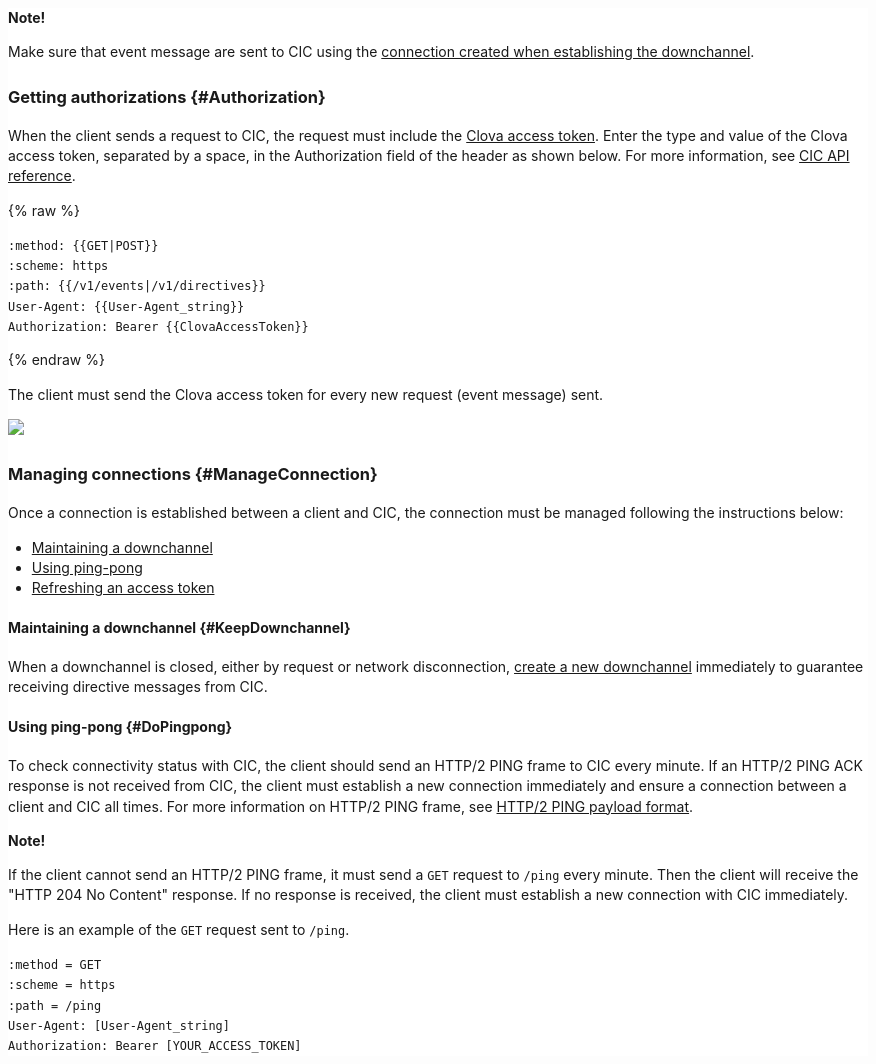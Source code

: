 <div class="note">
  <p><strong>Note!</strong></p>
  <p>Make sure that event message are sent to CIC using the <a href="#CreateConnection">connection created when establishing the downchannel</a>.</p>
</div>

### Getting authorizations {#Authorization}
When the client sends a request to CIC, the request must include the [Clova access token](#CreateClovaAccessToken). Enter the type and value of the Clova access token, separated by a space, in the Authorization field of the header as shown below. For more information, see [CIC API reference](/Develop/References/CIC_API.md).

{% raw %}

```
:method: {{GET|POST}}
:scheme: https
:path: {{/v1/events|/v1/directives}}
User-Agent: {{User-Agent_string}}
Authorization: Bearer {{ClovaAccessToken}}
```

{% endraw %}

The client must send the Clova access token for every new request (event message) sent.

![](/Develop/Assets/Images/CIC_Message_Interaction_Diagram.png)

### Managing connections {#ManageConnection}

Once a connection is established between a client and CIC, the connection must be managed following the instructions below:

* [Maintaining a downchannel](#KeepDownchannel)
* [Using ping-pong](#DoPingpong)
* [Refreshing an access token](#RefreshAccessToken)

#### Maintaining a downchannel {#KeepDownchannel}
When a downchannel is closed, either by request or network disconnection, [create a new downchannel](#CreateConnection) immediately to guarantee receiving directive messages from CIC.

#### Using ping-pong {#DoPingpong}

To check connectivity status with CIC, the client should send an HTTP/2 PING frame to CIC every minute. If an HTTP/2 PING ACK response is not received from CIC, the client must establish a new connection immediately and ensure a connection between a client and CIC all times. For more information on HTTP/2 PING frame, see [HTTP/2 PING payload format](https://http2.github.io/http2-spec/#rfc.figure.12).

<div class="note">
  <p><strong>Note!</strong></p>
  <p>If the client cannot send an HTTP/2 PING frame, it must send a <code>GET</code> request to <code>/ping</code> every minute. Then the client will receive the "HTTP 204 No Content" response. If no response is received, the client must establish a new connection with CIC immediately.</p>
  <p>Here is an example of the <code>GET</code> request sent to <code>/ping</code>.</p>
  <pre><code>:method = GET
:scheme = https
:path = /ping
User-Agent: [User-Agent_string]
Authorization: Bearer [YOUR_ACCESS_TOKEN]
</code></pre>
</div>
